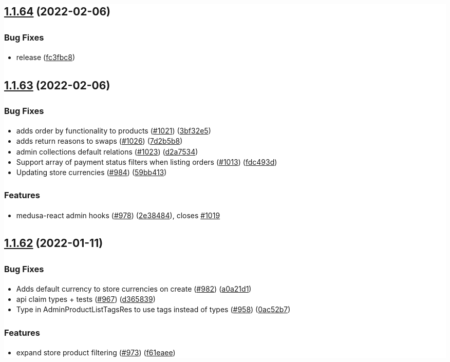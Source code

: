## [1.1.64](https://github.com/medusajs/medusa/compare/@medusajs/medusa@1.1.63...@medusajs/medusa@1.1.64) (2022-02-06)

### Bug Fixes

- release ([fc3fbc8](https://github.com/medusajs/medusa/commit/fc3fbc897fad5c8a5d3eea828ac7277fba9d70af))

## [1.1.63](https://github.com/medusajs/medusa/compare/@medusajs/medusa@1.1.62...@medusajs/medusa@1.1.63) (2022-02-06)

### Bug Fixes

- adds order by functionality to products ([#1021](https://github.com/medusajs/medusa/issues/1021)) ([3bf32e5](https://github.com/medusajs/medusa/commit/3bf32e5dc9ad3150762b9bb744b0453d3640e204))
- adds return reasons to swaps ([#1026](https://github.com/medusajs/medusa/issues/1026)) ([7d2b5b8](https://github.com/medusajs/medusa/commit/7d2b5b8babea1846503c5934c9d81ce4d3b2635d))
- admin collections default relations ([#1023](https://github.com/medusajs/medusa/issues/1023)) ([d2a7534](https://github.com/medusajs/medusa/commit/d2a7534615b8870b235be136c8e6425c51dee19b))
- Support array of payment status filters when listing orders ([#1013](https://github.com/medusajs/medusa/issues/1013)) ([fdc493d](https://github.com/medusajs/medusa/commit/fdc493df7fdcb6fda35894ec5a3cc7990dc8ea13))
- Updating store currencies ([#984](https://github.com/medusajs/medusa/issues/984)) ([59bb413](https://github.com/medusajs/medusa/commit/59bb413245d8aa31cc3070a372d6f0d04ebc9415))

### Features

- medusa-react admin hooks ([#978](https://github.com/medusajs/medusa/issues/978)) ([2e38484](https://github.com/medusajs/medusa/commit/2e384842d5b2e9742a86b96f28a8f00357795b86)), closes [#1019](https://github.com/medusajs/medusa/issues/1019)

## [1.1.62](https://github.com/medusajs/medusa/compare/@medusajs/medusa@1.1.61...@medusajs/medusa@1.1.62) (2022-01-11)

### Bug Fixes

- Adds default currency to store currencies on create ([#982](https://github.com/medusajs/medusa/issues/982)) ([a0a21d1](https://github.com/medusajs/medusa/commit/a0a21d15efeda56d4245aa6937f4d67c673e5ab3))
- api claim types + tests ([#967](https://github.com/medusajs/medusa/issues/967)) ([d365839](https://github.com/medusajs/medusa/commit/d365839a086ba116f320b49880d621452ee4b301))
- Type in AdminProductListTagsRes to use tags instead of types ([#958](https://github.com/medusajs/medusa/issues/958)) ([0ac52b7](https://github.com/medusajs/medusa/commit/0ac52b70fa23d9aa3ba6b5e220943ed15db4e643))

### Features

- expand store product filtering ([#973](https://github.com/medusajs/medusa/issues/973)) ([f61eaee](https://github.com/medusajs/medusa/commit/f61eaeec12529919b74b64a35f26b6b42f24fa7b))
